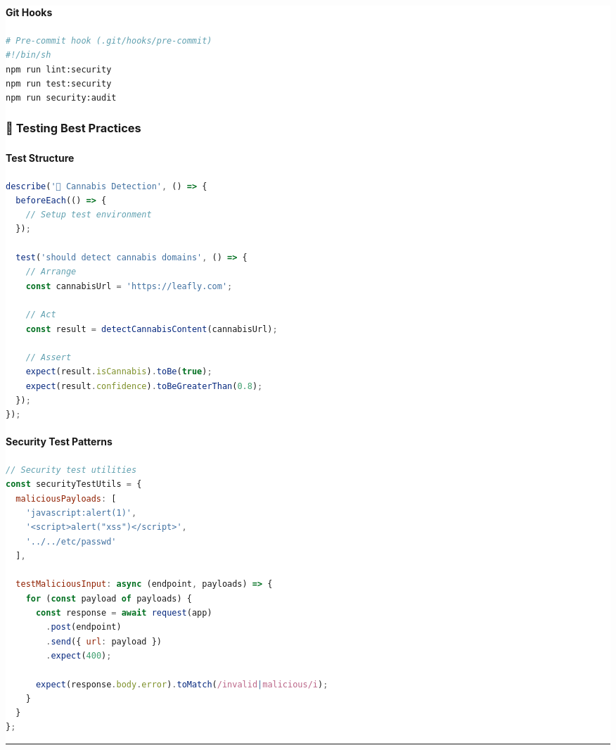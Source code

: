 #### **Git Hooks**
```bash
# Pre-commit hook (.git/hooks/pre-commit)
#!/bin/sh
npm run lint:security
npm run test:security
npm run security:audit
```

### 🧪 **Testing Best Practices**

#### **Test Structure**
```javascript
describe('🌿 Cannabis Detection', () => {
  beforeEach(() => {
    // Setup test environment
  });

  test('should detect cannabis domains', () => {
    // Arrange
    const cannabisUrl = 'https://leafly.com';

    // Act
    const result = detectCannabisContent(cannabisUrl);

    // Assert
    expect(result.isCannabis).toBe(true);
    expect(result.confidence).toBeGreaterThan(0.8);
  });
});
```

#### **Security Test Patterns**
```javascript
// Security test utilities
const securityTestUtils = {
  maliciousPayloads: [
    'javascript:alert(1)',
    '<script>alert("xss")</script>',
    '../../etc/passwd'
  ],

  testMaliciousInput: async (endpoint, payloads) => {
    for (const payload of payloads) {
      const response = await request(app)
        .post(endpoint)
        .send({ url: payload })
        .expect(400);

      expect(response.body.error).toMatch(/invalid|malicious/i);
    }
  }
};
```

---